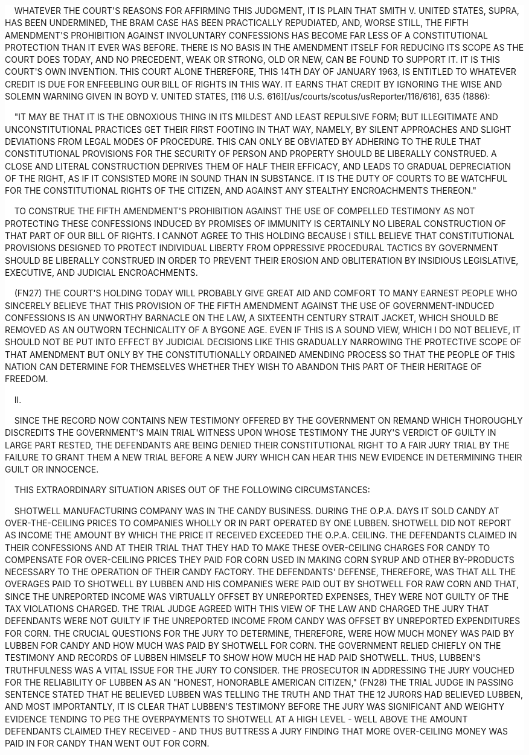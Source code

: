     WHATEVER THE COURT'S REASONS FOR AFFIRMING THIS JUDGMENT, IT IS PLAIN THAT SMITH V. UNITED STATES, SUPRA, HAS BEEN UNDERMINED, THE BRAM CASE HAS BEEN PRACTICALLY REPUDIATED, AND, WORSE STILL, THE FIFTH AMENDMENT'S PROHIBITION AGAINST INVOLUNTARY CONFESSIONS HAS BECOME FAR LESS OF A CONSTITUTIONAL PROTECTION THAN IT EVER WAS BEFORE.  THERE IS NO BASIS IN THE AMENDMENT ITSELF FOR REDUCING ITS SCOPE AS THE COURT DOES TODAY, AND NO PRECEDENT, WEAK OR STRONG, OLD OR NEW, CAN BE FOUND TO SUPPORT IT.  IT IS THIS COURT'S OWN INVENTION.  THIS COURT ALONE THEREFORE, THIS 14TH DAY OF JANUARY 1963, IS ENTITLED TO WHATEVER CREDIT IS DUE FOR ENFEEBLING OUR BILL OF RIGHTS IN THIS WAY.  IT EARNS THAT CREDIT BY IGNORING THE WISE AND SOLEMN WARNING GIVEN IN BOYD V. UNITED STATES, [116 U.S. 616][/us/courts/scotus/usReporter/116/616], 635 (1886):

    "IT MAY BE THAT IT IS THE OBNOXIOUS THING IN ITS MILDEST AND LEAST REPULSIVE FORM; BUT ILLEGITIMATE AND UNCONSTITUTIONAL PRACTICES GET THEIR FIRST FOOTING IN THAT WAY, NAMELY, BY SILENT APPROACHES AND SLIGHT DEVIATIONS FROM LEGAL MODES OF PROCEDURE.  THIS CAN ONLY BE OBVIATED BY ADHERING TO THE RULE THAT CONSTITUTIONAL PROVISIONS FOR THE SECURITY OF PERSON AND PROPERTY SHOULD BE LIBERALLY CONSTRUED.  A CLOSE AND LITERAL CONSTRUCTION DEPRIVES THEM OF HALF THEIR EFFICACY, AND LEADS TO GRADUAL DEPRECIATION OF THE RIGHT, AS IF IT CONSISTED MORE IN SOUND THAN IN SUBSTANCE.  IT IS THE DUTY OF COURTS TO BE WATCHFUL FOR THE CONSTITUTIONAL RIGHTS OF THE CITIZEN, AND AGAINST ANY STEALTHY ENCROACHMENTS THEREON."

    TO CONSTRUE THE FIFTH AMENDMENT'S PROHIBITION AGAINST THE USE OF COMPELLED TESTIMONY AS NOT PROTECTING THESE CONFESSIONS INDUCED BY PROMISES OF IMMUNITY IS CERTAINLY NO LIBERAL CONSTRUCTION OF THAT PART OF OUR BILL OF RIGHTS.  I CANNOT AGREE TO THIS HOLDING BECAUSE I STILL BELIEVE THAT CONSTITUTIONAL PROVISIONS DESIGNED TO PROTECT INDIVIDUAL LIBERTY FROM OPPRESSIVE PROCEDURAL TACTICS BY GOVERNMENT SHOULD BE LIBERALLY CONSTRUED IN ORDER TO PREVENT THEIR EROSION AND OBLITERATION BY INSIDIOUS LEGISLATIVE, EXECUTIVE, AND JUDICIAL ENCROACHMENTS.

    (FN27)  THE COURT'S HOLDING TODAY WILL PROBABLY GIVE GREAT AID AND COMFORT TO MANY EARNEST PEOPLE WHO SINCERELY BELIEVE THAT THIS PROVISION OF THE FIFTH AMENDMENT AGAINST THE USE OF GOVERNMENT-INDUCED CONFESSIONS IS AN UNWORTHY BARNACLE ON THE LAW, A SIXTEENTH CENTURY STRAIT JACKET, WHICH SHOULD BE REMOVED AS AN OUTWORN TECHNICALITY OF A BYGONE AGE.  EVEN IF THIS IS A SOUND VIEW, WHICH I DO NOT BELIEVE, IT SHOULD NOT BE PUT INTO EFFECT BY JUDICIAL DECISIONS LIKE THIS GRADUALLY NARROWING THE PROTECTIVE SCOPE OF THAT AMENDMENT BUT ONLY BY THE CONSTITUTIONALLY ORDAINED AMENDING PROCESS SO THAT THE PEOPLE OF THIS NATION CAN DETERMINE FOR THEMSELVES WHETHER THEY WISH TO ABANDON THIS PART OF THEIR HERITAGE OF FREEDOM.

    II.

    SINCE THE RECORD NOW CONTAINS NEW TESTIMONY OFFERED BY THE GOVERNMENT ON REMAND WHICH THOROUGHLY DISCREDITS THE GOVERNMENT'S MAIN TRIAL WITNESS UPON WHOSE TESTIMONY THE JURY'S VERDICT OF GUILTY IN LARGE PART RESTED, THE DEFENDANTS ARE BEING DENIED THEIR CONSTITUTIONAL RIGHT TO A FAIR JURY TRIAL BY THE FAILURE TO GRANT THEM A NEW TRIAL BEFORE A NEW JURY WHICH CAN HEAR THIS NEW EVIDENCE IN DETERMINING THEIR GUILT OR INNOCENCE.

    THIS EXTRAORDINARY SITUATION ARISES OUT OF THE FOLLOWING CIRCUMSTANCES:

    SHOTWELL MANUFACTURING COMPANY WAS IN THE CANDY BUSINESS.  DURING THE O.P.A. DAYS IT SOLD CANDY AT OVER-THE-CEILING PRICES TO COMPANIES WHOLLY OR IN PART OPERATED BY ONE LUBBEN.  SHOTWELL DID NOT REPORT AS INCOME THE AMOUNT BY WHICH THE PRICE IT RECEIVED EXCEEDED THE O.P.A. CEILING.  THE DEFENDANTS CLAIMED IN THEIR CONFESSIONS AND AT THEIR TRIAL THAT THEY HAD TO MAKE THESE OVER-CEILING CHARGES FOR CANDY TO COMPENSATE FOR OVER-CEILING PRICES THEY PAID FOR CORN USED IN MAKING CORN SYRUP AND OTHER BY-PRODUCTS NECESSARY TO THE OPERATION OF THEIR CANDY FACTORY.  THE DEFENDANTS' DEFENSE, THEREFORE, WAS THAT ALL THE OVERAGES PAID TO SHOTWELL BY LUBBEN AND HIS COMPANIES WERE PAID OUT BY SHOTWELL FOR RAW CORN AND THAT, SINCE THE UNREPORTED INCOME WAS VIRTUALLY OFFSET BY UNREPORTED EXPENSES, THEY WERE NOT GUILTY OF THE TAX VIOLATIONS CHARGED.  THE TRIAL JUDGE AGREED WITH THIS VIEW OF THE LAW AND CHARGED THE JURY THAT DEFENDANTS WERE NOT GUILTY IF THE UNREPORTED INCOME FROM CANDY WAS OFFSET BY UNREPORTED EXPENDITURES FOR CORN.  THE CRUCIAL QUESTIONS FOR THE JURY TO DETERMINE, THEREFORE, WERE HOW MUCH MONEY WAS PAID BY LUBBEN FOR CANDY AND HOW MUCH WAS PAID BY SHOTWELL FOR CORN.  THE GOVERNMENT RELIED CHIEFLY ON THE TESTIMONY AND RECORDS OF LUBBEN HIMSELF TO SHOW HOW MUCH HE HAD PAID SHOTWELL.  THUS, LUBBEN'S TRUTHFULNESS WAS A VITAL ISSUE FOR THE JURY TO CONSIDER.  THE PROSECUTOR IN ADDRESSING THE JURY VOUCHED FOR THE RELIABILITY OF LUBBEN AS AN "HONEST, HONORABLE AMERICAN CITIZEN," (FN28) THE TRIAL JUDGE IN PASSING SENTENCE STATED THAT HE BELIEVED LUBBEN WAS TELLING THE TRUTH AND THAT THE 12 JURORS HAD BELIEVED LUBBEN, AND MOST IMPORTANTLY, IT IS CLEAR THAT LUBBEN'S TESTIMONY BEFORE THE JURY WAS SIGNIFICANT AND WEIGHTY EVIDENCE TENDING TO PEG THE OVERPAYMENTS TO SHOTWELL AT A HIGH LEVEL - WELL ABOVE THE AMOUNT DEFENDANTS CLAIMED THEY RECEIVED - AND THUS BUTTRESS A JURY FINDING THAT MORE OVER-CEILING MONEY WAS PAID IN FOR CANDY THAN WENT OUT FOR CORN.
